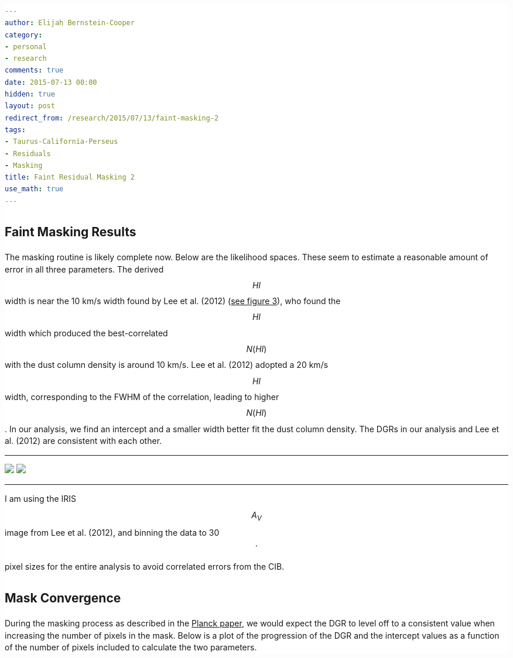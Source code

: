 ```yaml
---
author: Elijah Bernstein-Cooper
category:
- personal
- research
comments: true
date: 2015-07-13 00:00
hidden: true
layout: post
redirect_from: /research/2015/07/13/faint-masking-2
tags:
- Taurus-California-Perseus
- Residuals
- Masking
title: Faint Residual Masking 2
use_math: true
---
```


## Faint Masking Results

The masking routine is likely complete now. Below are the likelihood spaces.
These seem to estimate a reasonable amount of error in all three parameters.
The derived $$HI$$ width is near the 10 km/s width found by Lee et al. (2012)
([see figure
3](http://iopscience.iop.org/0004-637X/748/2/75/article#apj409875s3-2)), who
found the $$HI$$ width which produced the best-correlated $$N(HI)$$ with the
dust column density is around 10 km/s. Lee et al. (2012) adopted a 20 km/s
$$HI$$ width, corresponding to the FWHM of the correlation, leading to higher
$$N(HI)$$. In our analysis, we find an intercept and a smaller width better
fit the dust column density. The DGRs in our analysis and Lee et al. (2012) are
consistent with each other.

***

<img src="/media/2015/07/13/perseus_likelihood_lee12_wd.png" style="width: 70%"/>

<img src="/media/2015/07/13/perseus_likelihood_lee12_wi.png" style="width: 70%"/>

***

I am using the IRIS $$A_V$$ image from Lee et al. (2012), and binning the data
to 30$$^\prime$$ pixel sizes for the entire analysis to avoid correlated errors
from the CIB.

## <a name="convergence"/> Mask Convergence 

During the masking process as described in the [Planck
paper](http://www.aanda.org/articles/aa/full_html/2011/12/aa16485-11/aa16485-11.html#S9),
we would expect the DGR to level off to a consistent value when increasing the
number of pixels in the mask. Below is a plot of the progression of the DGR and
the intercept values as a function of the number of pixels included to
calculate the two parameters. 
